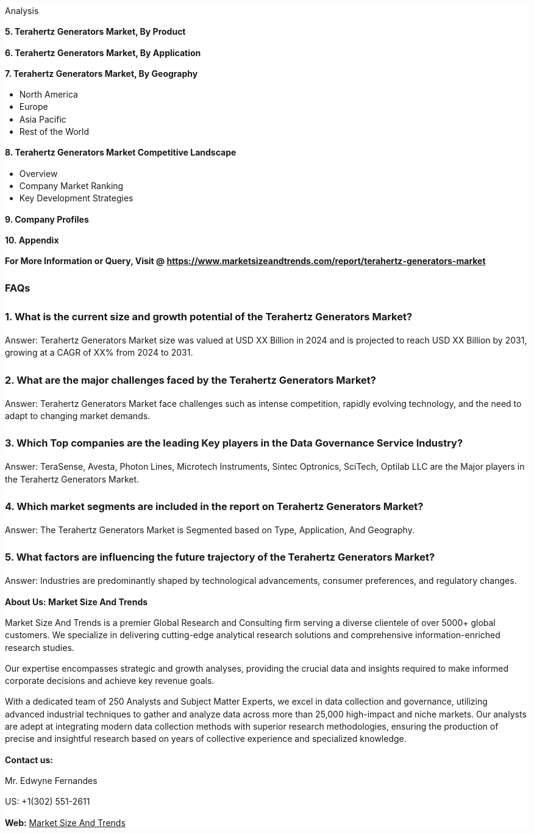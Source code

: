 Analysis</span></li></ul></div><div class="" data-test-id=""><p><strong><span class="">5. Terahertz Generators Market, By Product</span></strong></p></div><div class="" data-test-id=""><p><strong><span class="">6. Terahertz Generators Market, By Application</span></strong></p></div><div class="" data-test-id=""><p><strong><span class="">7. Terahertz Generators Market, By Geography</span></strong></p></div><div class="" data-test-id=""><ul><li><span class="">North America</span></li><li><span class="">Europe</span></li><li><span class="">Asia Pacific</span></li><li><span class="">Rest of the World</span></li></ul></div><div class="" data-test-id=""><p><strong><span class="">8. Terahertz Generators Market Competitive Landscape</span></strong></p></div><div class="" data-test-id=""><ul><li><span class="">Overview</span></li><li><span class="">Company Market Ranking</span></li><li><span class="">Key Development Strategies</span></li></ul></div><div class="" data-test-id=""><p><strong><span class="">9. Company Profiles</span></strong></p></div><div class="" data-test-id=""><p><strong><span class="">10. Appendix</span></strong></p></div><div class="" data-test-id=""><p><strong><span class="">For More Information or Query, Visit @ <a href="https://www.marketsizeandtrends.com/report/terahertz-generators-market" target="_blank">https://www.marketsizeandtrends.com/report/terahertz-generators-market</a></span></strong></p></div><div class="" data-test-id=""><div class="article-main__content" data-test-id="publishing-text-block"><h3><strong><span class="">FAQs</span></strong></h3></div><div class="article-main__content" data-test-id="publishing-text-block"><h3><span class="">1. What is the current size and growth potential of the Terahertz Generators Market?</span></h3></div><div class="article-main__content" data-test-id="publishing-text-block"><p><span class="font-[700]">Answer</span><span class="">: Terahertz Generators Market size was valued at USD XX Billion in 2024 and is projected to reach USD XX Billion by 2031, growing at a CAGR of XX% from 2024 to 2031.</span></p></div><div class="article-main__content" data-test-id="publishing-text-block"><h3><span class="">2. What are the major challenges faced by the Terahertz Generators Market?</span></h3></div><div class="article-main__content" data-test-id="publishing-text-block"><p><span class="font-[700]">Answer</span><span class="">: Terahertz Generators Market face challenges such as intense competition, rapidly evolving technology, and the need to adapt to changing market demands.</span></p></div><div class="article-main__content" data-test-id="publishing-text-block"><h3><span class="">3. Which Top companies are the leading Key players in the Data Governance Service Industry?</span></h3></div><div class="article-main__content" data-test-id="publishing-text-block"><p><span class="font-[700]">Answer</span><span class="">: TeraSense, Avesta, Photon Lines, Microtech Instruments, Sintec Optronics, SciTech, Optilab LLC are the Major players in the Terahertz Generators Market.</span></p></div><div class="article-main__content" data-test-id="publishing-text-block"><h3><span class="">4. Which market segments are included in the report on Terahertz Generators Market?</span></h3></div><div class="article-main__content" data-test-id="publishing-text-block"><p><span class="font-[700]">Answer</span><span class="">: The Terahertz Generators Market is Segmented based on Type, Application, And Geography.</span></p></div><div class="article-main__content" data-test-id="publishing-text-block"><h3><span class="">5. What factors are influencing the future trajectory of the Terahertz Generators Market?</span></h3></div><div class="article-main__content" data-test-id="publishing-text-block"><p><span class="font-[700]">Answer:</span><span class="">&nbsp;Industries are predominantly shaped by technological advancements, consumer preferences, and regulatory changes.</span></p></div><p><strong><span class="">About Us: Market Size And Trends</span></strong></p></div><div class="" data-test-id=""><p><span class="">Market Size And Trends is a premier Global Research and Consulting firm serving a diverse clientele of over 5000+ global customers. We specialize in delivering cutting-edge analytical research solutions and comprehensive information-enriched research studies.</span></p></div><div class="" data-test-id=""><p><span class="">Our expertise encompasses strategic and growth analyses, providing the crucial data and insights required to make informed corporate decisions and achieve key revenue goals.</span></p></div><div class="" data-test-id=""><p><span class="">With a dedicated team of 250 Analysts and Subject Matter Experts, we excel in data collection and governance, utilizing advanced industrial techniques to gather and analyze data across more than 25,000 high-impact and niche markets. Our analysts are adept at integrating modern data collection methods with superior research methodologies, ensuring the production of precise and insightful research based on years of collective experience and specialized knowledge.</span></p></div><div class="" data-test-id=""><p><strong><span class="">Contact us:</span></strong></p></div><div class="" data-test-id=""><p><span class="">Mr. Edwyne Fernandes</span></p></div><div class="" data-test-id=""><p><span class="">US: +1(302) 551-2611<br /></span></p><p><span class=""><strong>Web:</strong> <a href="https://www.marketsizeandtrends.com/" target="_blank">Market Size And Trends</a></span></p></div>
